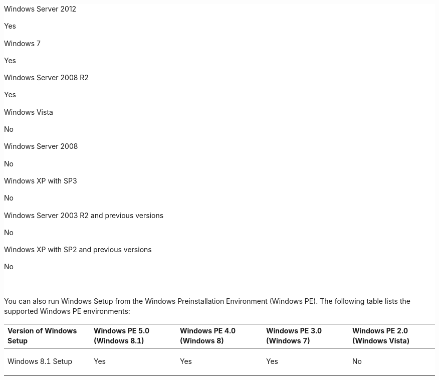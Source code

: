 <tr class="even">
<td align="left"><p>Windows Server 2012</p></td>
<td align="left"><p>Yes</p></td>
</tr>
<tr class="odd">
<td align="left"><p>Windows 7</p></td>
<td align="left"><p>Yes</p></td>
</tr>
<tr class="even">
<td align="left"><p>Windows Server 2008 R2</p></td>
<td align="left"><p>Yes</p></td>
</tr>
<tr class="odd">
<td align="left"><p>Windows Vista</p></td>
<td align="left"><p>No</p></td>
</tr>
<tr class="even">
<td align="left"><p>Windows Server 2008</p></td>
<td align="left"><p>No</p></td>
</tr>
<tr class="odd">
<td align="left"><p>Windows XP with SP3</p></td>
<td align="left"><p>No</p></td>
</tr>
<tr class="even">
<td align="left"><p>Windows Server 2003 R2 and previous versions</p></td>
<td align="left"><p>No</p></td>
</tr>
<tr class="odd">
<td align="left"><p>Windows XP with SP2 and previous versions</p></td>
<td align="left"><p>No</p></td>
</tr>
</tbody>
</table>

 

You can also run Windows Setup from the Windows Preinstallation Environment (Windows PE). The following table lists the supported Windows PE environments:

<table>
<colgroup>
<col width="20%" />
<col width="20%" />
<col width="20%" />
<col width="20%" />
<col width="20%" />
</colgroup>
<thead>
<tr class="header">
<th align="left">Version of Windows Setup</th>
<th align="left">Windows PE 5.0 (Windows 8.1)</th>
<th align="left">Windows PE 4.0 (Windows 8)</th>
<th align="left">Windows PE 3.0 (Windows 7)</th>
<th align="left">Windows PE 2.0 (Windows Vista)</th>
</tr>
</thead>
<tbody>
<tr class="odd">
<td align="left"><p>Windows 8.1 Setup</p></td>
<td align="left"><p>Yes</p></td>
<td align="left"><p>Yes</p></td>
<td align="left"><p>Yes</p></td>
<td align="left"><p>No</p></td>
</tr>